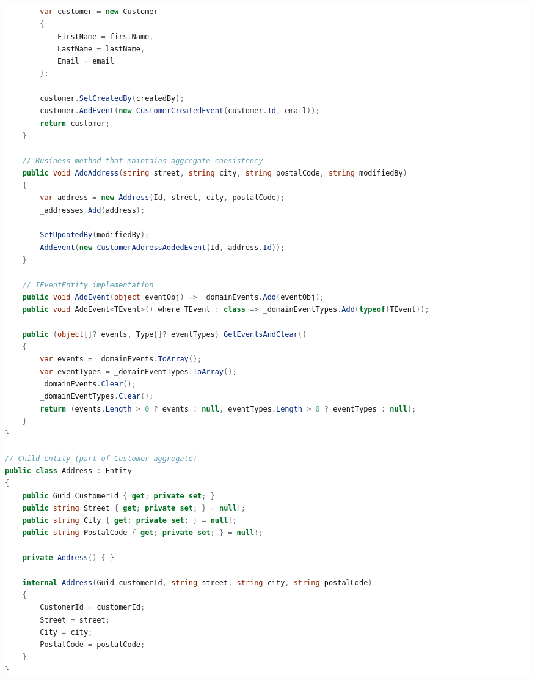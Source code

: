 ```csharp
        var customer = new Customer
        {
            FirstName = firstName,
            LastName = lastName,
            Email = email
        };
        
        customer.SetCreatedBy(createdBy);
        customer.AddEvent(new CustomerCreatedEvent(customer.Id, email));
        return customer;
    }
    
    // Business method that maintains aggregate consistency
    public void AddAddress(string street, string city, string postalCode, string modifiedBy)
    {
        var address = new Address(Id, street, city, postalCode);
        _addresses.Add(address);
        
        SetUpdatedBy(modifiedBy);
        AddEvent(new CustomerAddressAddedEvent(Id, address.Id));
    }
    
    // IEventEntity implementation
    public void AddEvent(object eventObj) => _domainEvents.Add(eventObj);
    public void AddEvent<TEvent>() where TEvent : class => _domainEventTypes.Add(typeof(TEvent));
    
    public (object[]? events, Type[]? eventTypes) GetEventsAndClear()
    {
        var events = _domainEvents.ToArray();
        var eventTypes = _domainEventTypes.ToArray();
        _domainEvents.Clear();
        _domainEventTypes.Clear();
        return (events.Length > 0 ? events : null, eventTypes.Length > 0 ? eventTypes : null);
    }
}

// Child entity (part of Customer aggregate)
public class Address : Entity
{
    public Guid CustomerId { get; private set; }
    public string Street { get; private set; } = null!;
    public string City { get; private set; } = null!;
    public string PostalCode { get; private set; } = null!;
    
    private Address() { }
    
    internal Address(Guid customerId, string street, string city, string postalCode)
    {
        CustomerId = customerId;
        Street = street;
        City = city;
        PostalCode = postalCode;
    }
}
```
